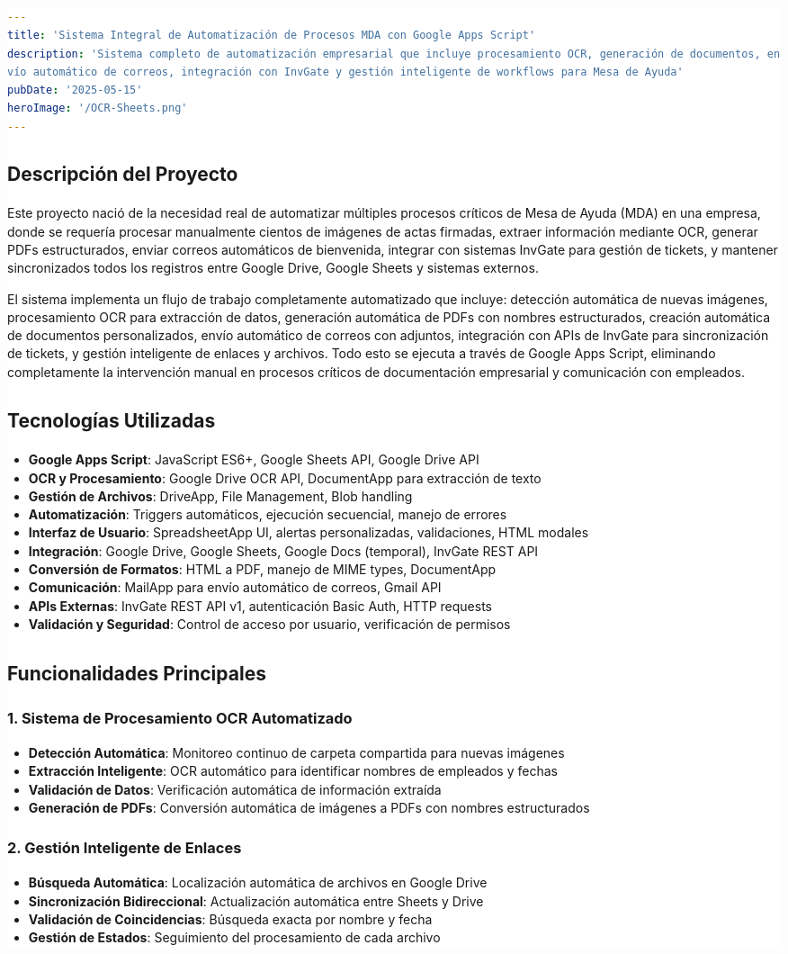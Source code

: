 ```yaml
---
title: 'Sistema Integral de Automatización de Procesos MDA con Google Apps Script'
description: 'Sistema completo de automatización empresarial que incluye procesamiento OCR, generación de documentos, envío automático de correos, integración con InvGate y gestión inteligente de workflows para Mesa de Ayuda'
pubDate: '2025-05-15'
heroImage: '/OCR-Sheets.png'
---
```


## Descripción del Proyecto

Este proyecto nació de la necesidad real de automatizar múltiples procesos críticos de Mesa de Ayuda (MDA) en una empresa, donde se requería procesar manualmente cientos de imágenes de actas firmadas, extraer información mediante OCR, generar PDFs estructurados, enviar correos automáticos de bienvenida, integrar con sistemas InvGate para gestión de tickets, y mantener sincronizados todos los registros entre Google Drive, Google Sheets y sistemas externos.

El sistema implementa un flujo de trabajo completamente automatizado que incluye: detección automática de nuevas imágenes, procesamiento OCR para extracción de datos, generación automática de PDFs con nombres estructurados, creación automática de documentos personalizados, envío automático de correos con adjuntos, integración con APIs de InvGate para sincronización de tickets, y gestión inteligente de enlaces y archivos. Todo esto se ejecuta a través de Google Apps Script, eliminando completamente la intervención manual en procesos críticos de documentación empresarial y comunicación con empleados.

## Tecnologías Utilizadas

- **Google Apps Script**: JavaScript ES6+, Google Sheets API, Google Drive API
- **OCR y Procesamiento**: Google Drive OCR API, DocumentApp para extracción de texto
- **Gestión de Archivos**: DriveApp, File Management, Blob handling
- **Automatización**: Triggers automáticos, ejecución secuencial, manejo de errores
- **Interfaz de Usuario**: SpreadsheetApp UI, alertas personalizadas, validaciones, HTML modales
- **Integración**: Google Drive, Google Sheets, Google Docs (temporal), InvGate REST API
- **Conversión de Formatos**: HTML a PDF, manejo de MIME types, DocumentApp
- **Comunicación**: MailApp para envío automático de correos, Gmail API
- **APIs Externas**: InvGate REST API v1, autenticación Basic Auth, HTTP requests
- **Validación y Seguridad**: Control de acceso por usuario, verificación de permisos

## Funcionalidades Principales

### **1. Sistema de Procesamiento OCR Automatizado**
- **Detección Automática**: Monitoreo continuo de carpeta compartida para nuevas imágenes
- **Extracción Inteligente**: OCR automático para identificar nombres de empleados y fechas
- **Validación de Datos**: Verificación automática de información extraída
- **Generación de PDFs**: Conversión automática de imágenes a PDFs con nombres estructurados

### **2. Gestión Inteligente de Enlaces**
- **Búsqueda Automática**: Localización automática de archivos en Google Drive
- **Sincronización Bidireccional**: Actualización automática entre Sheets y Drive
- **Validación de Coincidencias**: Búsqueda exacta por nombre y fecha
- **Gestión de Estados**: Seguimiento del procesamiento de cada archivo
